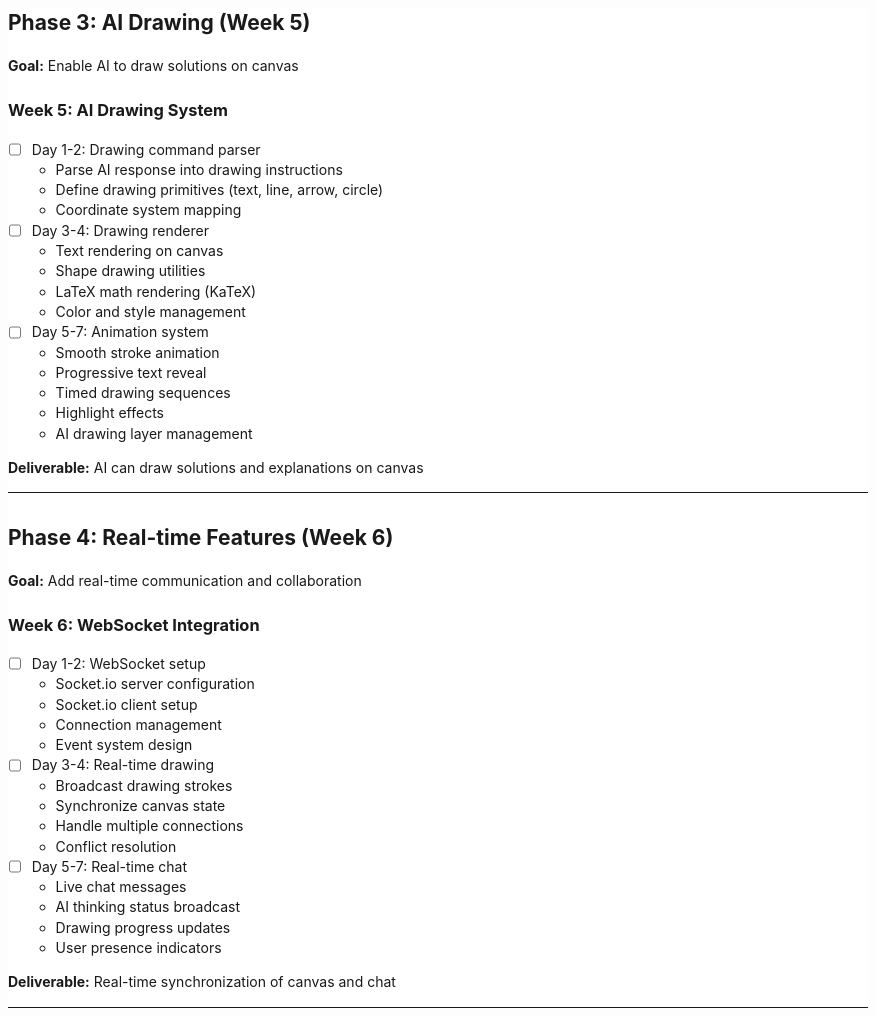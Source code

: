 
##  Phase 3: AI Drawing (Week 5)

**Goal:** Enable AI to draw solutions on canvas

### Week 5: AI Drawing System

-   [ ] Day 1-2: Drawing command parser
    -   Parse AI response into drawing instructions
    -   Define drawing primitives (text, line, arrow, circle)
    -   Coordinate system mapping
-   [ ] Day 3-4: Drawing renderer
    -   Text rendering on canvas
    -   Shape drawing utilities
    -   LaTeX math rendering (KaTeX)
    -   Color and style management
-   [ ] Day 5-7: Animation system
    -   Smooth stroke animation
    -   Progressive text reveal
    -   Timed drawing sequences
    -   Highlight effects
    -   AI drawing layer management

**Deliverable:** AI can draw solutions and explanations on canvas

---

##  Phase 4: Real-time Features (Week 6)

**Goal:** Add real-time communication and collaboration

### Week 6: WebSocket Integration

-   [ ] Day 1-2: WebSocket setup
    -   Socket.io server configuration
    -   Socket.io client setup
    -   Connection management
    -   Event system design
-   [ ] Day 3-4: Real-time drawing
    -   Broadcast drawing strokes
    -   Synchronize canvas state
    -   Handle multiple connections
    -   Conflict resolution
-   [ ] Day 5-7: Real-time chat
    -   Live chat messages
    -   AI thinking status broadcast
    -   Drawing progress updates
    -   User presence indicators

**Deliverable:** Real-time synchronization of canvas and chat

---
